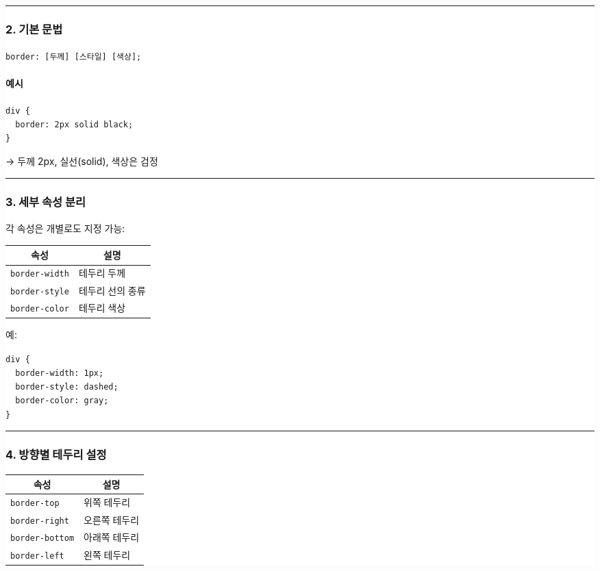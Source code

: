 ------

### 2. 기본 문법

```
border: [두께] [스타일] [색상];
```

#### 예시

```
div {
  border: 2px solid black;
}
```

→ 두께 2px, 실선(solid), 색상은 검정

------

### 3. 세부 속성 분리

각 속성은 개별로도 지정 가능:

| 속성           | 설명             |
| -------------- | ---------------- |
| `border-width` | 테두리 두께      |
| `border-style` | 테두리 선의 종류 |
| `border-color` | 테두리 색상      |

예:

```
div {
  border-width: 1px;
  border-style: dashed;
  border-color: gray;
}
```

------

### 4. 방향별 테두리 설정

| 속성            | 설명          |
| --------------- | ------------- |
| `border-top`    | 위쪽 테두리   |
| `border-right`  | 오른쪽 테두리 |
| `border-bottom` | 아래쪽 테두리 |
| `border-left`   | 왼쪽 테두리   |
